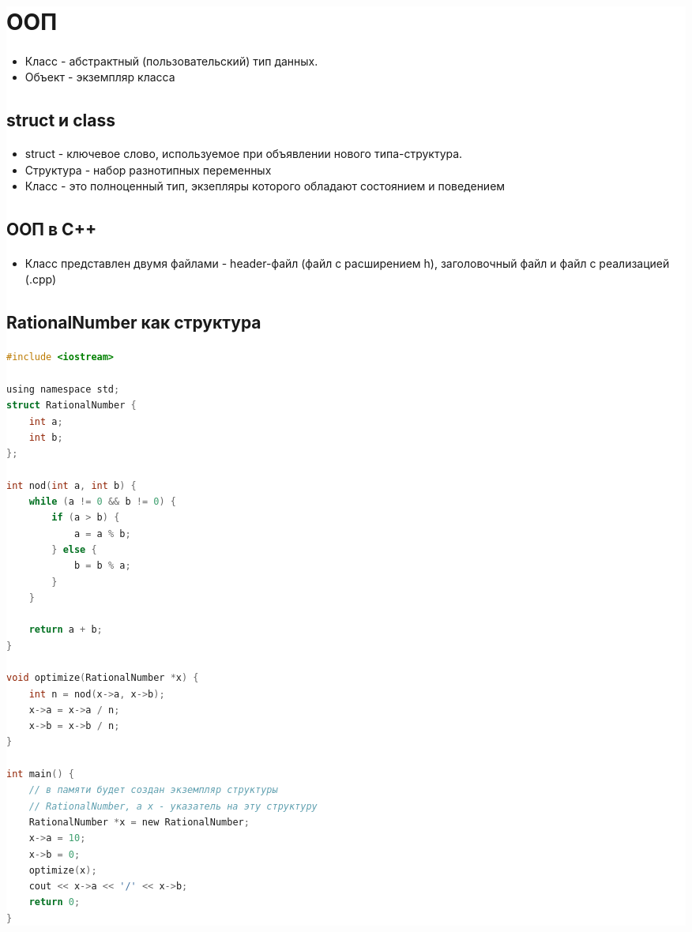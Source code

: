 # ООП

* Класс - абстрактный (пользовательский) тип данных.
* Объект - экземпляр класса

## struct и class

* struct - ключевое слово, используемое при объявлении нового типа-структура.
* Структура - набор разнотипных переменных
* Класс - это полноценный тип, экзепляры которого обладают состоянием и поведением

## ООП в C++

* Класс представлен двумя файлами - header-файл (файл с расширением h), заголовочный файл и файл с реализацией (.cpp)

## RationalNumber как структура

```C
#include <iostream>

using namespace std;
struct RationalNumber {
    int a;
    int b;
};

int nod(int a, int b) {
    while (a != 0 && b != 0) {
        if (a > b) {
            a = a % b;
        } else {
            b = b % a;
        }
    }

    return a + b;
}

void optimize(RationalNumber *x) {
    int n = nod(x->a, x->b);
    x->a = x->a / n;
    x->b = x->b / n;
}

int main() {
    // в памяти будет создан экземпляр структуры
    // RationalNumber, а x - указатель на эту структуру
    RationalNumber *x = new RationalNumber;
    x->a = 10;
    x->b = 0;
    optimize(x);
    cout << x->a << '/' << x->b;
    return 0;
}
```
